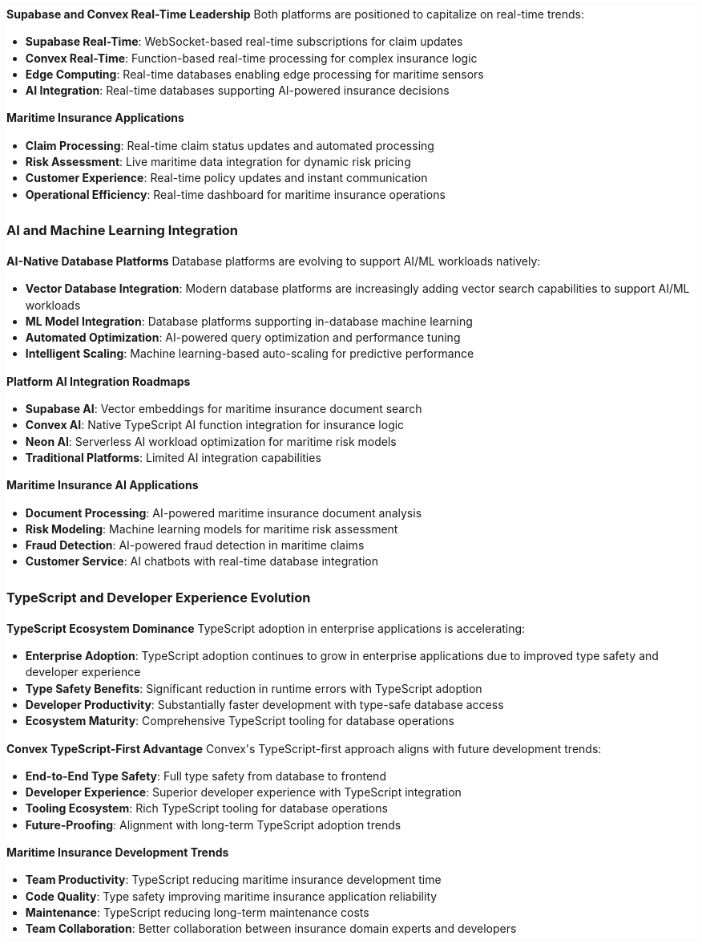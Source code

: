 **Supabase and Convex Real-Time Leadership**
Both platforms are positioned to capitalize on real-time trends:
- **Supabase Real-Time**: WebSocket-based real-time subscriptions for claim updates
- **Convex Real-Time**: Function-based real-time processing for complex insurance logic
- **Edge Computing**: Real-time databases enabling edge processing for maritime sensors
- **AI Integration**: Real-time databases supporting AI-powered insurance decisions

**Maritime Insurance Applications**
- **Claim Processing**: Real-time claim status updates and automated processing
- **Risk Assessment**: Live maritime data integration for dynamic risk pricing
- **Customer Experience**: Real-time policy updates and instant communication
- **Operational Efficiency**: Real-time dashboard for maritime insurance operations

### AI and Machine Learning Integration

**AI-Native Database Platforms**
Database platforms are evolving to support AI/ML workloads natively:

- **Vector Database Integration**: Modern database platforms are increasingly adding vector search capabilities to support AI/ML workloads
- **ML Model Integration**: Database platforms supporting in-database machine learning
- **Automated Optimization**: AI-powered query optimization and performance tuning
- **Intelligent Scaling**: Machine learning-based auto-scaling for predictive performance

**Platform AI Integration Roadmaps**
- **Supabase AI**: Vector embeddings for maritime insurance document search
- **Convex AI**: Native TypeScript AI function integration for insurance logic
- **Neon AI**: Serverless AI workload optimization for maritime risk models
- **Traditional Platforms**: Limited AI integration capabilities

**Maritime Insurance AI Applications**
- **Document Processing**: AI-powered maritime insurance document analysis
- **Risk Modeling**: Machine learning models for maritime risk assessment
- **Fraud Detection**: AI-powered fraud detection in maritime claims
- **Customer Service**: AI chatbots with real-time database integration

### TypeScript and Developer Experience Evolution

**TypeScript Ecosystem Dominance**
TypeScript adoption in enterprise applications is accelerating:

- **Enterprise Adoption**: TypeScript adoption continues to grow in enterprise applications due to improved type safety and developer experience
- **Type Safety Benefits**: Significant reduction in runtime errors with TypeScript adoption
- **Developer Productivity**: Substantially faster development with type-safe database access
- **Ecosystem Maturity**: Comprehensive TypeScript tooling for database operations

**Convex TypeScript-First Advantage**
Convex's TypeScript-first approach aligns with future development trends:
- **End-to-End Type Safety**: Full type safety from database to frontend
- **Developer Experience**: Superior developer experience with TypeScript integration
- **Tooling Ecosystem**: Rich TypeScript tooling for database operations
- **Future-Proofing**: Alignment with long-term TypeScript adoption trends

**Maritime Insurance Development Trends**
- **Team Productivity**: TypeScript reducing maritime insurance development time
- **Code Quality**: Type safety improving maritime insurance application reliability
- **Maintenance**: TypeScript reducing long-term maintenance costs
- **Team Collaboration**: Better collaboration between insurance domain experts and developers
